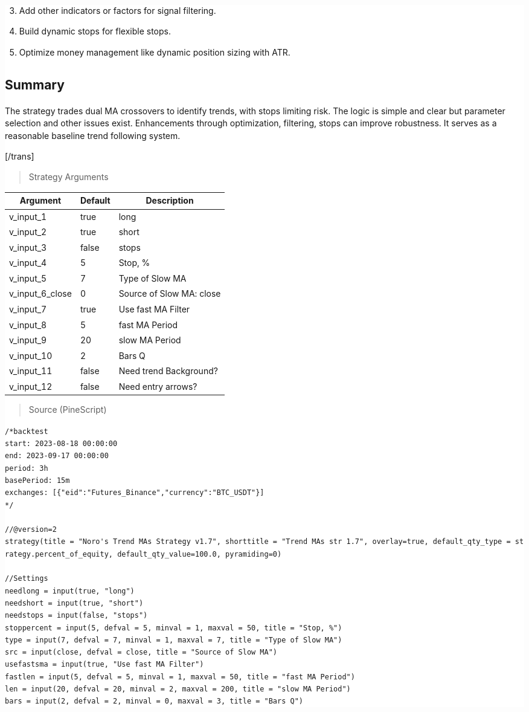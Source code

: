 3. Add other indicators or factors for signal filtering.

4. Build dynamic stops for flexible stops.

5. Optimize money management like dynamic position sizing with ATR. 

## Summary

The strategy trades dual MA crossovers to identify trends, with stops limiting risk. The logic is simple and clear but parameter selection and other issues exist. Enhancements through optimization, filtering, stops can improve robustness. It serves as a reasonable baseline trend following system.

[/trans]

> Strategy Arguments



|Argument|Default|Description|
|----|----|----|
|v_input_1|true|long|
|v_input_2|true|short|
|v_input_3|false|stops|
|v_input_4|5|Stop, %|
|v_input_5|7|Type of Slow MA|
|v_input_6_close|0|Source of Slow MA: close|high|low|open|hl2|hlc3|hlcc4|ohlc4|
|v_input_7|true|Use fast MA Filter|
|v_input_8|5|fast MA Period|
|v_input_9|20|slow MA Period|
|v_input_10|2|Bars Q|
|v_input_11|false|Need trend Background?|
|v_input_12|false|Need entry arrows?|


> Source (PineScript)

``` pinescript
/*backtest
start: 2023-08-18 00:00:00
end: 2023-09-17 00:00:00
period: 3h
basePeriod: 15m
exchanges: [{"eid":"Futures_Binance","currency":"BTC_USDT"}]
*/

//@version=2
strategy(title = "Noro's Trend MAs Strategy v1.7", shorttitle = "Trend MAs str 1.7", overlay=true, default_qty_type = strategy.percent_of_equity, default_qty_value=100.0, pyramiding=0)

//Settings
needlong = input(true, "long")
needshort = input(true, "short")
needstops = input(false, "stops")
stoppercent = input(5, defval = 5, minval = 1, maxval = 50, title = "Stop, %")
type = input(7, defval = 7, minval = 1, maxval = 7, title = "Type of Slow MA")
src = input(close, defval = close, title = "Source of Slow MA")
usefastsma = input(true, "Use fast MA Filter")
fastlen = input(5, defval = 5, minval = 1, maxval = 50, title = "fast MA Period")
len = input(20, defval = 20, minval = 2, maxval = 200, title = "slow MA Period")
bars = input(2, defval = 2, minval = 0, maxval = 3, title = "Bars Q")
```